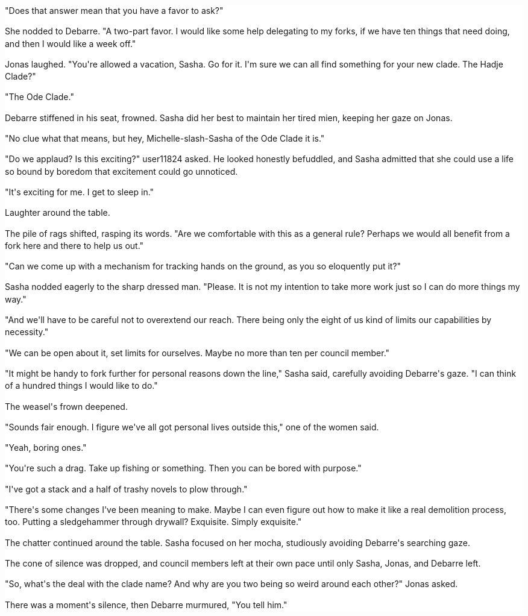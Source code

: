 "Does that answer mean that you have a favor to ask?"

She nodded to Debarre. "A two-part favor. I would like some help delegating to my forks, if we have ten things that need doing, and then I would like a week off."

Jonas laughed. "You're allowed a vacation, Sasha. Go for it. I'm sure we can all find something for your new clade. The Hadje Clade?"

"The Ode Clade."

Debarre stiffened in his seat, frowned. Sasha did her best to maintain her tired mien, keeping her gaze on Jonas.

"No clue what that means, but hey, Michelle-slash-Sasha of the Ode Clade it is."

"Do we applaud? Is this exciting?" user11824 asked. He looked honestly befuddled, and Sasha admitted that she could use a life so bound by boredom that excitement could go unnoticed.

"It's exciting for me. I get to sleep in."

Laughter around the table.

The pile of rags shifted, rasping its words. "Are we comfortable with this as a general rule? Perhaps we would all benefit from a fork here and there to help us out."

"Can we come up with a mechanism for tracking hands on the ground, as you so eloquently put it?"

Sasha nodded eagerly to the sharp dressed man. "Please. It is not my intention to take more work just so I can do more things my way."

"And we'll have to be careful not to overextend our reach. There being only the eight of us kind of limits our capabilities by necessity."

"We can be open about it, set limits for ourselves. Maybe no more than ten per council member."

"It might be handy to fork further for personal reasons down the line," Sasha said, carefully avoiding Debarre's gaze. "I can think of a hundred things I would like to do."

The weasel's frown deepened.

"Sounds fair enough. I figure we've all got personal lives outside this," one of the women said.

"Yeah, boring ones."

"You're such a drag. Take up fishing or something. Then you can be bored with purpose."

"I've got a stack and a half of trashy novels to plow through."

"There's some changes I've been meaning to make. Maybe I can even figure out how to make it like a real demolition process, too. Putting a sledgehammer through drywall? Exquisite. Simply exquisite."

The chatter continued around the table. Sasha focused on her mocha, studiously avoiding Debarre's searching gaze.

The cone of silence was dropped, and council members left at their own pace until only Sasha, Jonas, and Debarre left.

"So, what's the deal with the clade name? And why are you two being so weird around each other?" Jonas asked.

There was a moment's silence, then Debarre murmured, "You tell him."
